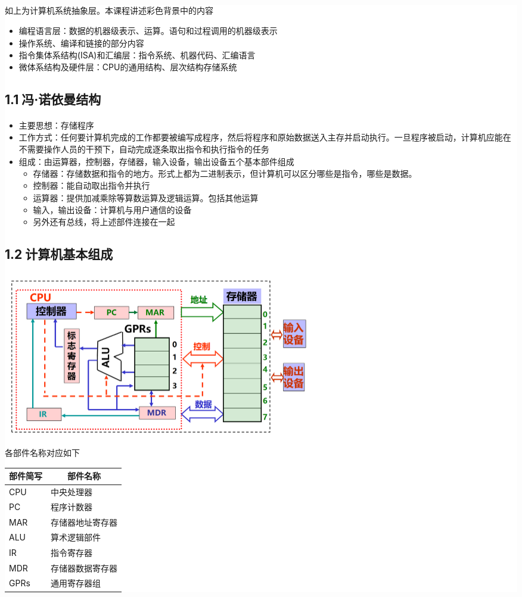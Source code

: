 如上为计算机系统抽象层。本课程讲述彩色背景中的内容

- 编程语言层：数据的机器级表示、运算。语句和过程调用的机器级表示
- 操作系统、编译和链接的部分内容
- 指令集体系结构(ISA)和汇编层：指令系统、机器代码、汇编语言
- 微体系结构及硬件层：CPU的通用结构、层次结构存储系统

## 1.1 冯·诺依曼结构

- 主要思想：存储程序
- 工作方式：任何要计算机完成的工作都要被编写成程序，然后将程序和原始数据送入主存并启动执行。一旦程序被启动，计算机应能在不需要操作人员的干预下，自动完成逐条取出指令和执行指令的任务
- 组成：由运算器，控制器，存储器，输入设备，输出设备五个基本部件组成
  - 存储器：存储数据和指令的地方。形式上都为二进制表示，但计算机可以区分哪些是指令，哪些是数据。
  - 控制器：能自动取出指令并执行
  - 运算器：提供加减乘除等算数运算及逻辑运算。包括其他运算
  - 输入，输出设备：计算机与用户通信的设备
  - 另外还有总线，将上述部件连接在一起

## 1.2 计算机基本组成

<img src="计算机系统基础(CSAPP).assets/image-20231129225743553.png" alt="image-20231129225743553" style="zoom: 50%;" />

各部件名称对应如下

| 部件简写 | 部件名称         |
| -------- | ---------------- |
| CPU      | 中央处理器       |
| PC       | 程序计数器       |
| MAR      | 存储器地址寄存器 |
| ALU      | 算术逻辑部件     |
| IR       | 指令寄存器       |
| MDR      | 存储器数据寄存器 |
| GPRs     | 通用寄存器组     |
